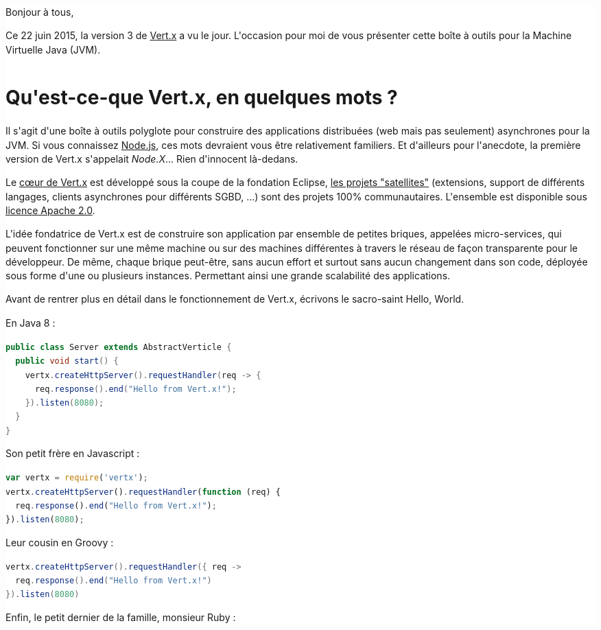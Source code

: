 Bonjour à tous,

Ce 22 juin 2015, la version 3 de [Vert.x](http://vertx.io) a vu le jour. L'occasion pour moi de vous présenter cette boîte à outils pour la Machine Virtuelle Java (JVM).


# Qu'est-ce-que Vert.x, en quelques mots ?

Il s'agit d'une boîte à outils polyglote pour construire des applications distribuées (web mais pas seulement) asynchrones pour la JVM. Si vous connaissez [Node.js](https://nodejs.org/), ces mots devraient vous être relativement familiers. Et d'ailleurs pour l'anecdote, la première version de Vert.x s'appelait _Node.X_... Rien d'innocent là-dedans.

Le [cœur de Vert.x](https://github.com/eclipse/vert.x) est développé sous la coupe de la fondation Eclipse, [les projets "satellites"](https://github.com/vert-x3) (extensions, support de différents langages, clients asynchrones pour différents SGBD, ...) sont des projets 100% communautaires. L'ensemble est disponible sous [licence Apache 2.0](http://www.apache.org/licenses/LICENSE-2.0). 

L'idée fondatrice de Vert.x est de construire son application par ensemble de petites briques, appelées micro-services, qui peuvent fonctionner sur une même machine ou sur des machines différentes à travers le réseau de façon transparente pour le développeur. De même, chaque brique peut-être, sans aucun effort et surtout sans aucun changement dans son code, déployée sous forme d'une ou plusieurs instances. Permettant ainsi une grande scalabilité des applications.

Avant de rentrer plus en détail dans le fonctionnement de Vert.x, écrivons le sacro-saint Hello, World.

En Java 8 :

```java
public class Server extends AbstractVerticle {
  public void start() {
    vertx.createHttpServer().requestHandler(req -> {
      req.response().end("Hello from Vert.x!");
    }).listen(8080);
  }
}
```

Son petit frère en Javascript :

```javascript
var vertx = require('vertx');
vertx.createHttpServer().requestHandler(function (req) {
  req.response().end("Hello from Vert.x!");
}).listen(8080);
```

Leur cousin en Groovy :

```Groovy
vertx.createHttpServer().requestHandler({ req ->
  req.response().end("Hello from Vert.x!")
}).listen(8080)
```

Enfin, le petit dernier de la famille, monsieur Ruby :
